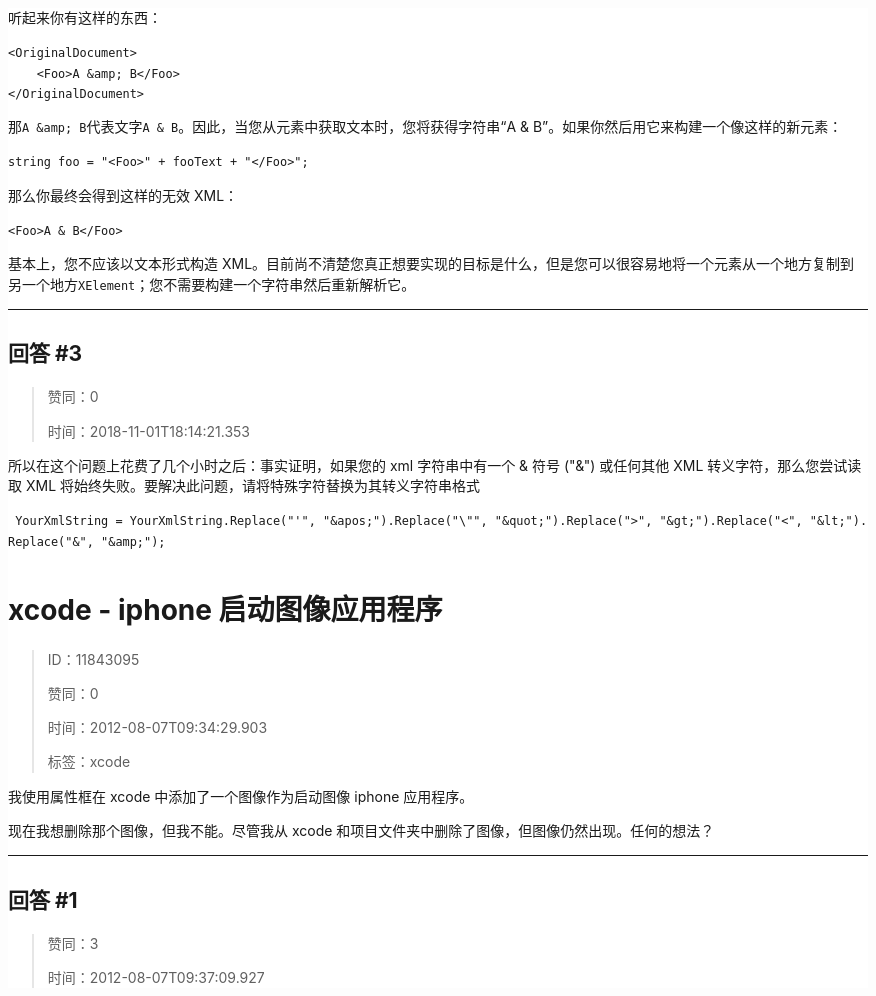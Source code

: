 听起来你有这样的东西：

```
<OriginalDocument>
    <Foo>A &amp; B</Foo>
</OriginalDocument> 
```

那`A &amp; B`代表文字`A & B`。因此，当您从元素中获取文本时，您将获得字符串“A & B”。如果你然后用它来构建一个像这样的新元素：

```
string foo = "<Foo>" + fooText + "</Foo>"; 
```

那么你最终会得到这样的无效 XML：

```
<Foo>A & B</Foo> 
```

基本上，您不应该以文本形式构造 XML。目前尚不清楚您真正想要实现的目标是什么，但是您可以很容易地将一个元素从一个地方复制到另一个地方`XElement`；您不需要构建一个字符串然后重新解析它。

* * *

## 回答 #3

> 赞同：0
> 
> 时间：2018-11-01T18:14:21.353

所以在这个问题上花费了几个小时之后：事实证明，如果您的 xml 字符串中有一个 & 符号 ("&") 或任何其他 XML 转义字符，那么您尝试读取 XML 将始终失败。要解决此问题，请将特殊字符替换为其转义字符串格式

```
 YourXmlString = YourXmlString.Replace("'", "&apos;").Replace("\"", "&quot;").Replace(">", "&gt;").Replace("<", "&lt;").Replace("&", "&amp;"); 
```

# xcode - iphone 启动图像应用程序

> ID：11843095
> 
> 赞同：0
> 
> 时间：2012-08-07T09:34:29.903
> 
> 标签：xcode

我使用属性框在 xcode 中添加了一个图像作为启动图像 iphone 应用程序。

现在我想删除那个图像，但我不能。尽管我从 xcode 和项目文件夹中删除了图像，但图像仍然出现。任何的想法？

* * *

## 回答 #1

> 赞同：3
> 
> 时间：2012-08-07T09:37:09.927
